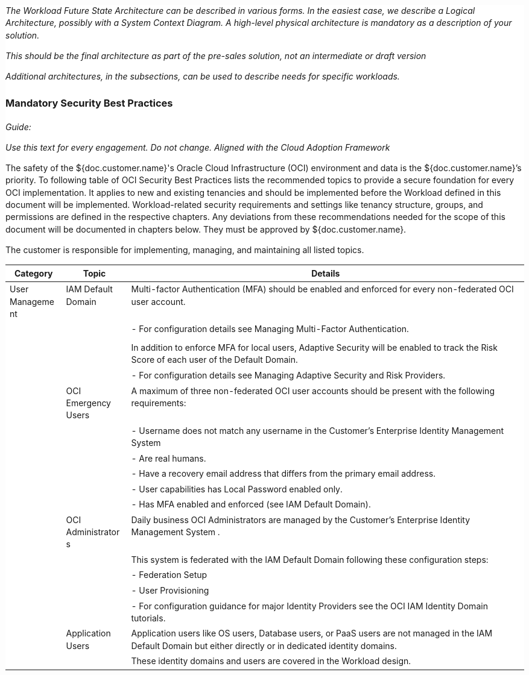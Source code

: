 *The Workload Future State Architecture can be described in various forms. In the easiest case, we describe a Logical Architecture, possibly with a System Context Diagram. A high-level physical architecture is mandatory as a description of your solution.*

*This should be the final architecture as part of the pre-sales solution, not an intermediate or draft version*

*Additional architectures, in the subsections, can be used to describe needs for specific workloads.*

### Mandatory Security Best Practices

*Guide:*

*Use this text for every engagement. Do not change. Aligned with the Cloud Adoption Framework*

The safety of the ${doc.customer.name}'s Oracle Cloud Infrastructure (OCI) environment and data is the ${doc.customer.name}’s priority.
To following table of OCI Security Best Practices lists the recommended topics to provide a secure foundation for every OCI implementation. It applies to new and existing tenancies and should be implemented before the Workload defined in this document will be implemented.
Workload-related security requirements and settings like tenancy structure, groups, and permissions are defined in the respective chapters.
Any deviations from these recommendations needed for the scope of this document will be documented in chapters below. They must be approved by ${doc.customer.name}.

The customer is responsible for implementing, managing, and maintaining all listed topics.


Category  |Topic   |Details
--|---|--
| User Management          | IAM Default Domain        | Multi-factor Authentication (MFA) should be enabled and enforced for every non-federated OCI user account.                                                                                           |
|                          |                           | - For configuration details see Managing Multi-Factor Authentication.                          |
|                          |                           |                                                                                                                                                                                                      |
|                          |                           | In addition to enforce MFA for local users, Adaptive Security will be enabled to track the Risk Score of each user of the Default Domain.                                                            |
|                          |                           | - For configuration details see Managing Adaptive Security and Risk Providers.                                  |
|                          | OCI Emergency Users       | A maximum of three non-federated OCI user accounts should be present with the following requirements:                                                                                            |
|                          |                           | - Username does not match any username in the Customer’s Enterprise Identity Management System                                                                                                       |
|                          |                           | - Are real humans.                                                                                                                                                                                   |
|                          |                           | - Have a recovery email address that differs from the primary email address.                                                                                                                         |
|                          |                           | - User capabilities has Local Password enabled only.                                                                                                                                                 |
|                          |                           | - Has MFA enabled and enforced (see IAM Default Domain).                                                                                                                                             |
|                          | OCI Administrators        | Daily business OCI Administrators are managed by the Customer’s Enterprise Identity Management System .                                                                                              |
|                          |                           | This system is federated with the IAM Default Domain following these configuration steps:                                                                                                            |
|                          |                           | - Federation Setup                                                                                                                                                                                   |
|                          |                           | - User Provisioning                                                                                                                                                                                  |
|                          |                           | - For configuration guidance for major Identity Providers see the OCI IAM Identity Domain tutorials.                                                                                                 |
|                          | Application Users         | Application users like OS users, Database users, or PaaS users are not managed in the IAM Default Domain but either directly or in dedicated identity domains.                                       |
|                          |                           | These identity domains and users are covered in the Workload design.                                                                                                                                 |